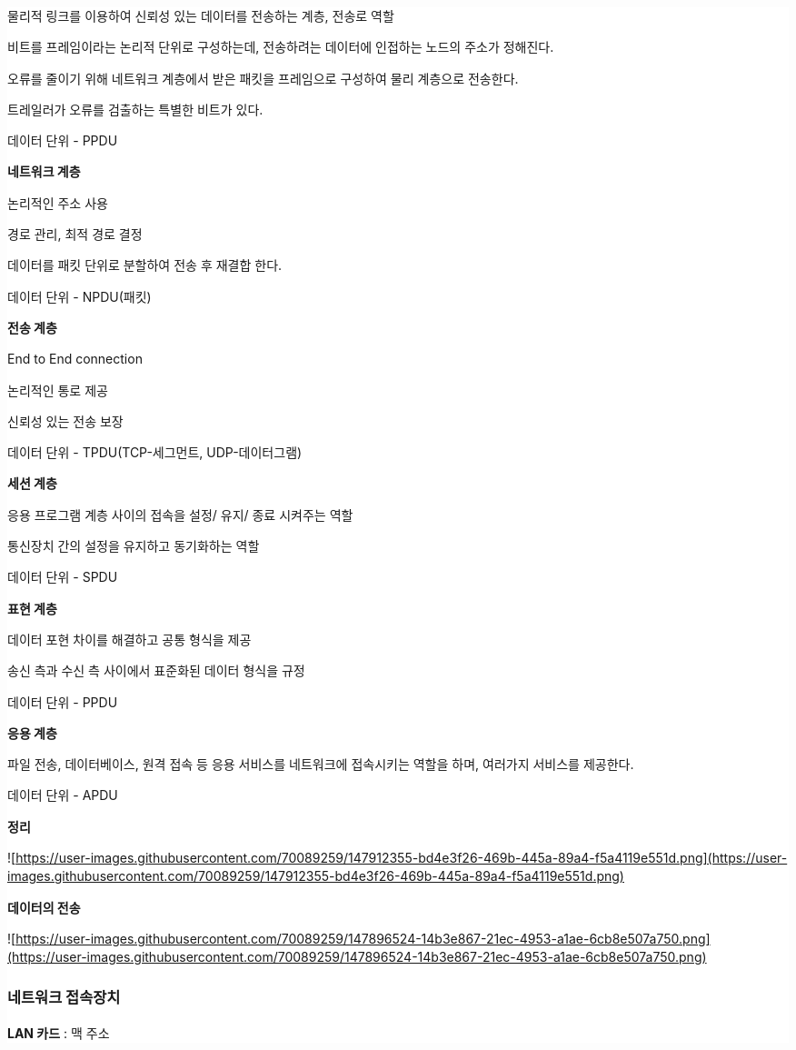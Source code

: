 물리적 링크를 이용하여 신뢰성 있는 데이터를 전송하는 계층, 전송로 역할

비트를 프레임이라는 논리적 단위로 구성하는데, 전송하려는 데이터에 인접하는 노드의 주소가 정해진다.

오류를 줄이기 위해 네트워크 계층에서 받은 패킷을 프레임으로 구성하여 물리 계층으로 전송한다.

트레일러가 오류를 검출하는 특별한 비트가 있다.

데이터 단위 - PPDU

**네트워크 계층**

논리적인 주소 사용

경로 관리, 최적 경로 결정

데이터를 패킷 단위로 분할하여 전송 후 재결합 한다.

데이터 단위 - NPDU(패킷)

**전송 계층**

End to End connection

논리적인 통로 제공

신뢰성 있는 전송 보장

데이터 단위 - TPDU(TCP-세그먼트, UDP-데이터그램)

**세션 계층**

응용 프로그램 계층 사이의 접속을 설정/ 유지/ 종료 시켜주는 역할

통신장치 간의 설정을 유지하고 동기화하는 역할

데이터 단위 - SPDU

**표현 계층**

데이터 포현 차이를 해결하고 공통 형식을 제공

송신 측과 수신 측 사이에서 표준화된 데이터 형식을 규정

데이터 단위 - PPDU

**응용 계층**

파일 전송, 데이터베이스, 원격 접속 등 응용 서비스를 네트워크에 접속시키는 역할을 하며, 여러가지 서비스를 제공한다.

데이터 단위 - APDU

**정리**

![https://user-images.githubusercontent.com/70089259/147912355-bd4e3f26-469b-445a-89a4-f5a4119e551d.png](https://user-images.githubusercontent.com/70089259/147912355-bd4e3f26-469b-445a-89a4-f5a4119e551d.png)

**데이터의 전송**

![https://user-images.githubusercontent.com/70089259/147896524-14b3e867-21ec-4953-a1ae-6cb8e507a750.png](https://user-images.githubusercontent.com/70089259/147896524-14b3e867-21ec-4953-a1ae-6cb8e507a750.png)

### 네트워크 접속장치

**LAN 카드** : 맥 주소
